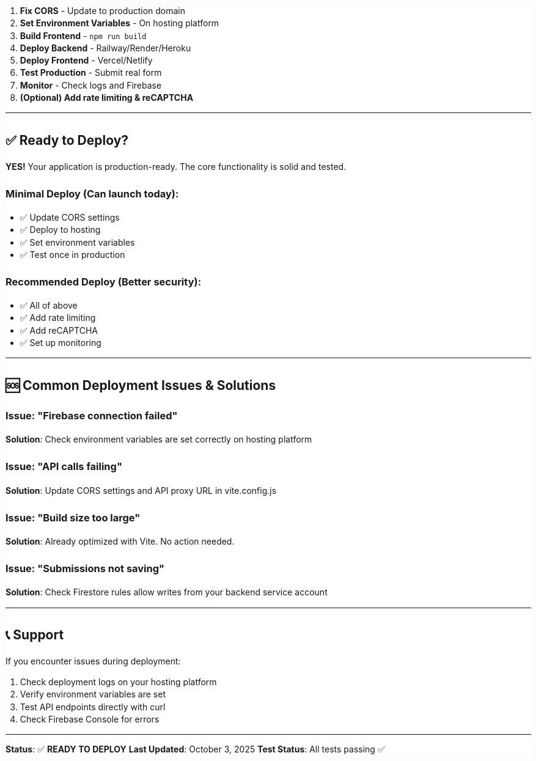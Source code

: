 1. **Fix CORS** - Update to production domain
2. **Set Environment Variables** - On hosting platform
3. **Build Frontend** - `npm run build`
4. **Deploy Backend** - Railway/Render/Heroku
5. **Deploy Frontend** - Vercel/Netlify
6. **Test Production** - Submit real form
7. **Monitor** - Check logs and Firebase
8. **(Optional) Add rate limiting & reCAPTCHA**

---

## ✅ Ready to Deploy?

**YES!** Your application is production-ready. The core functionality is solid and tested.

### Minimal Deploy (Can launch today):
- ✅ Update CORS settings
- ✅ Deploy to hosting
- ✅ Set environment variables
- ✅ Test once in production

### Recommended Deploy (Better security):
- ✅ All of above
- ✅ Add rate limiting
- ✅ Add reCAPTCHA
- ✅ Set up monitoring

---

## 🆘 Common Deployment Issues & Solutions

### Issue: "Firebase connection failed"
**Solution**: Check environment variables are set correctly on hosting platform

### Issue: "API calls failing"
**Solution**: Update CORS settings and API proxy URL in vite.config.js

### Issue: "Build size too large"
**Solution**: Already optimized with Vite. No action needed.

### Issue: "Submissions not saving"
**Solution**: Check Firestore rules allow writes from your backend service account

---

## 📞 Support

If you encounter issues during deployment:
1. Check deployment logs on your hosting platform
2. Verify environment variables are set
3. Test API endpoints directly with curl
4. Check Firebase Console for errors

---

**Status**: ✅ **READY TO DEPLOY**
**Last Updated**: October 3, 2025
**Test Status**: All tests passing ✅
